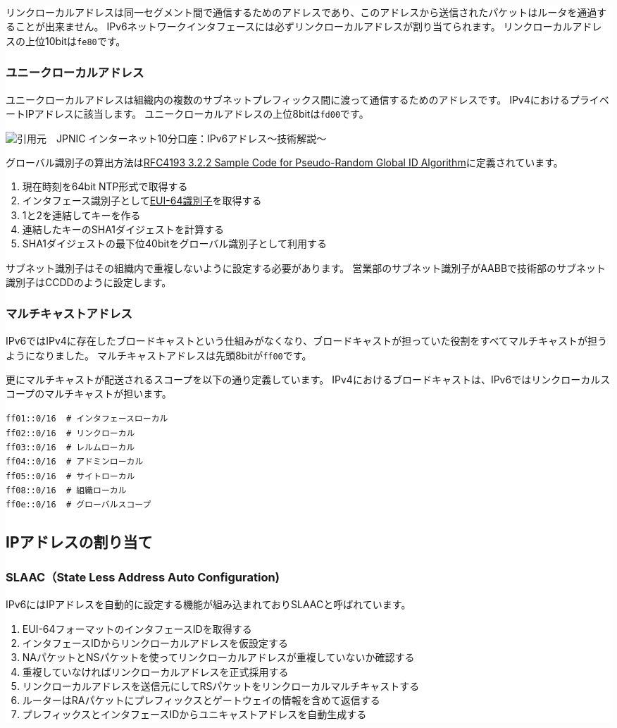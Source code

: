 リンクローカルアドレスは同一セグメント間で通信するためのアドレスであり、このアドレスから送信されたパケットはルータを通過することが出来ません。
IPv6ネットワークインタフェースには必ずリンクローカルアドレスが割り当てられます。
リンクローカルアドレスの上位10bitは`fe80`です。

### ユニークローカルアドレス

ユニークローカルアドレスは組織内の複数のサブネットプレフィックス間に渡って通信するためのアドレスです。
IPv4におけるプライベートIPアドレスに該当します。
ユニークローカルアドレスの上位8bitは`fd00`です。

![引用元　JPNIC インターネット10分口座：IPv6アドレス～技術解説～](https://www.nic.ad.jp/ja/newsletter/No32/images/090_03.jpg)

グローバル識別子の算出方法は[RFC4193 3.2.2 Sample Code for Pseudo-Random Global ID Algorithm](https://tools.ietf.org/html/rfc4193#section-3.2.2)に定義されています。

1. 現在時刻を64bit NTP形式で取得する
2. インタフェース識別子として[EUI-64識別子](https://ja.wikipedia.org/wiki/IPv6%E3%82%A2%E3%83%89%E3%83%AC%E3%82%B9#Modified_EUI-64)を取得する
3. 1と2を連結してキーを作る
4. 連結したキーのSHA1ダイジェストを計算する
5. SHA1ダイジェストの最下位40bitをグローバル識別子として利用する

サブネット識別子はその組織内で重複しないように設定する必要があります。
営業部のサブネット識別子がAABBで技術部のサブネット識別子はCCDDのように設定します。

### マルチキャストアドレス

IPv6ではIPv4に存在したブロードキャストという仕組みがなくなり、ブロードキャストが担っていた役割をすべてマルチキャストが担うようになりました。
マルチキャストアドレスは先頭8bitが`ff00`です。

更にマルチキャストが配送されるスコープを以下の通り定義しています。
IPv4におけるブロードキャストは、IPv6ではリンクローカルスコープのマルチキャストが担います。
```
ff01::0/16  # インタフェースローカル
ff02::0/16  # リンクローカル
ff03::0/16  # レルムローカル
ff04::0/16  # アドミンローカル
ff05::0/16  # サイトローカル
ff08::0/16  # 組織ローカル
ff0e::0/16  # グローバルスコープ
```

## IPアドレスの割り当て
### SLAAC（State Less Address Auto Configuration)

IPv6にはIPアドレスを自動的に設定する機能が組み込まれておりSLAACと呼ばれています。

1. EUI-64フォーマットのインタフェースIDを取得する
2. インタフェースIDからリンクローカルアドレスを仮設定する
3. NAパケットとNSパケットを使ってリンクローカルアドレスが重複していないか確認する
4. 重複していなければリンクローカルアドレスを正式採用する
5. リンクローカルアドレスを送信元にしてRSパケットをリンクローカルマルチキャストする
6. ルーターはRAパケットにプレフィックスとゲートウェイの情報を含めて返信する
7. プレフィックスとインタフェースIDからユニキャストアドレスを自動生成する
